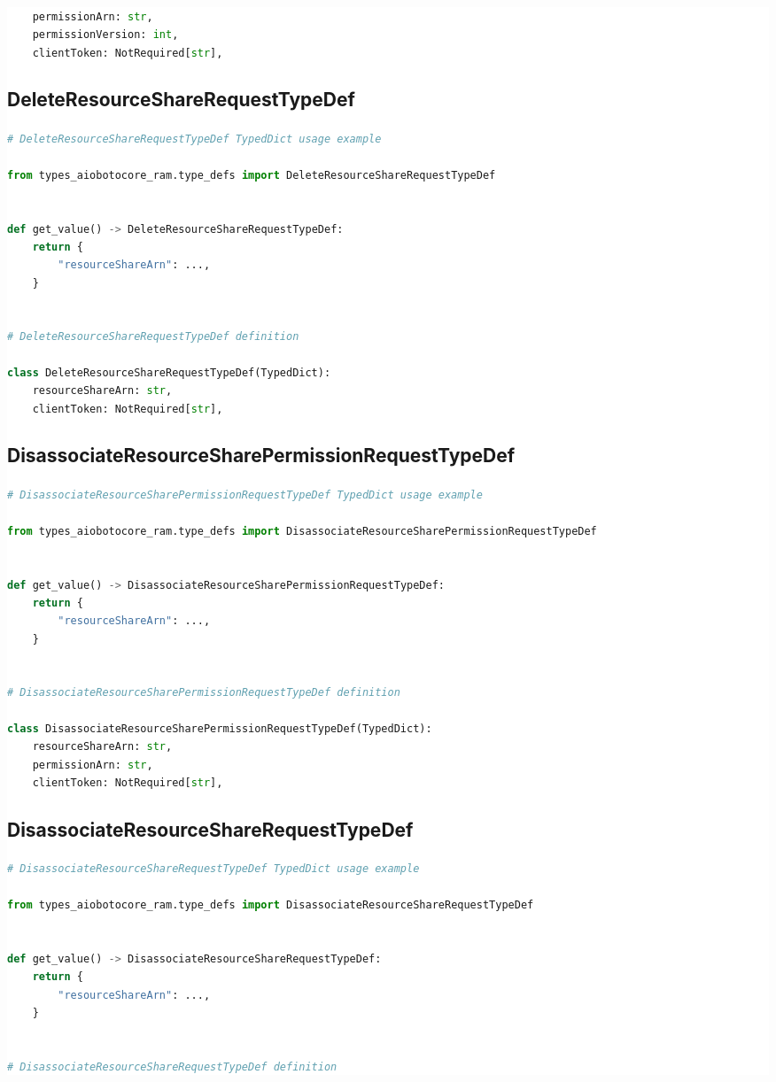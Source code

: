 ```python
    permissionArn: str,
    permissionVersion: int,
    clientToken: NotRequired[str],
```

## DeleteResourceShareRequestTypeDef

```python
# DeleteResourceShareRequestTypeDef TypedDict usage example

from types_aiobotocore_ram.type_defs import DeleteResourceShareRequestTypeDef


def get_value() -> DeleteResourceShareRequestTypeDef:
    return {
        "resourceShareArn": ...,
    }


# DeleteResourceShareRequestTypeDef definition

class DeleteResourceShareRequestTypeDef(TypedDict):
    resourceShareArn: str,
    clientToken: NotRequired[str],
```

## DisassociateResourceSharePermissionRequestTypeDef

```python
# DisassociateResourceSharePermissionRequestTypeDef TypedDict usage example

from types_aiobotocore_ram.type_defs import DisassociateResourceSharePermissionRequestTypeDef


def get_value() -> DisassociateResourceSharePermissionRequestTypeDef:
    return {
        "resourceShareArn": ...,
    }


# DisassociateResourceSharePermissionRequestTypeDef definition

class DisassociateResourceSharePermissionRequestTypeDef(TypedDict):
    resourceShareArn: str,
    permissionArn: str,
    clientToken: NotRequired[str],
```

## DisassociateResourceShareRequestTypeDef

```python
# DisassociateResourceShareRequestTypeDef TypedDict usage example

from types_aiobotocore_ram.type_defs import DisassociateResourceShareRequestTypeDef


def get_value() -> DisassociateResourceShareRequestTypeDef:
    return {
        "resourceShareArn": ...,
    }


# DisassociateResourceShareRequestTypeDef definition
```